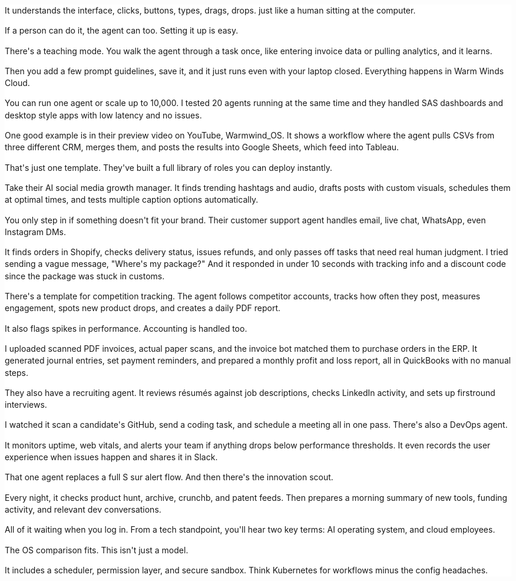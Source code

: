 It understands the interface, clicks, buttons, types, drags, drops. just like a human sitting at the computer.

If a person can do it, the agent can too. Setting it up is easy.

There&#39;s a teaching mode. You walk the agent through a task once, like entering invoice data or pulling analytics, and it learns.

Then you add a few prompt guidelines, save it, and it just runs even with your laptop closed. Everything happens in Warm Winds Cloud.

You can run one agent or scale up to 10,000. I tested 20 agents running at the same time and they handled SAS dashboards and desktop style apps with low latency and no issues.

One good example is in their preview video on YouTube, Warmwind_OS. It shows a workflow where the agent pulls CSVs from three different CRM, merges them, and posts the results into Google Sheets, which feed into Tableau.

That&#39;s just one template. They&#39;ve built a full library of roles you can deploy instantly.

Take their AI social media growth manager. It finds trending hashtags and audio, drafts posts with custom visuals, schedules them at optimal times, and tests multiple caption options automatically.

You only step in if something doesn&#39;t fit your brand. Their customer support agent handles email, live chat, WhatsApp, even Instagram DMs.

It finds orders in Shopify, checks delivery status, issues refunds, and only passes off tasks that need real human judgment. I tried sending a vague message, &quot;Where&#39;s my package?&quot; And it responded in under 10 seconds with tracking info and a discount code since the package was stuck in customs.

There&#39;s a template for competition tracking. The agent follows competitor accounts, tracks how often they post, measures engagement, spots new product drops, and creates a daily PDF report.

It also flags spikes in performance. Accounting is handled too.

I uploaded scanned PDF invoices, actual paper scans, and the invoice bot matched them to purchase orders in the ERP. It generated journal entries, set payment reminders, and prepared a monthly profit and loss report, all in QuickBooks with no manual steps.

They also have a recruiting agent. It reviews résumés against job descriptions, checks LinkedIn activity, and sets up firstround interviews.

I watched it scan a candidate&#39;s GitHub, send a coding task, and schedule a meeting all in one pass. There&#39;s also a DevOps agent.

It monitors uptime, web vitals, and alerts your team if anything drops below performance thresholds. It even records the user experience when issues happen and shares it in Slack.

That one agent replaces a full S sur alert flow. And then there&#39;s the innovation scout.

Every night, it checks product hunt, archive, crunchb, and patent feeds. Then prepares a morning summary of new tools, funding activity, and relevant dev conversations.

All of it waiting when you log in. From a tech standpoint, you&#39;ll hear two key terms: AI operating system, and cloud employees.

The OS comparison fits. This isn&#39;t just a model.

It includes a scheduler, permission layer, and secure sandbox. Think Kubernetes for workflows minus the config headaches.
